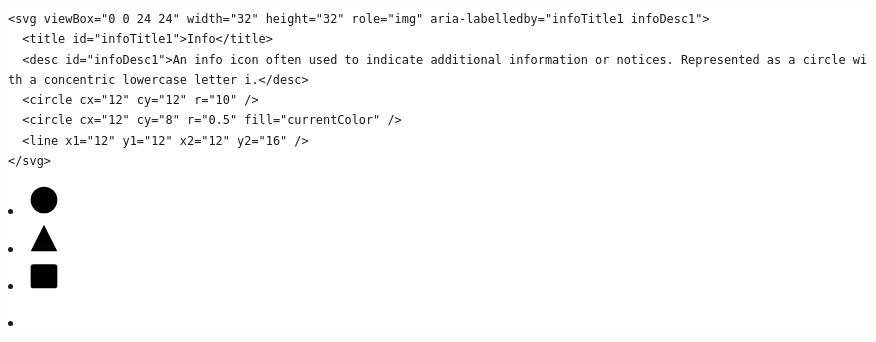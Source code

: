     <svg viewBox="0 0 24 24" width="32" height="32" role="img" aria-labelledby="infoTitle1 infoDesc1">
      <title id="infoTitle1">Info</title>
      <desc id="infoDesc1">An info icon often used to indicate additional information or notices. Represented as a circle with a concentric lowercase letter i.</desc>
      <circle cx="12" cy="12" r="10" />
      <circle cx="12" cy="8" r="0.5" fill="currentColor" />
      <line x1="12" y1="12" x2="12" y2="16" />
    </svg>
  </li>
  <li class="svg-tutorial__icon">
    <svg viewBox="0 0 24 24" width="32" height="32" role="img" aria-labelledby="rightArrowTitle1 rightArrowDesc1">
      <title id="rightArrowTitle1">Right-arrow</title>
      <desc id="rightArrowDesc1">A rightward-pointing arrow centered inside a circle.</desc>
      <circle cx="12" cy="12" r="10" />
      <line x1="8" y1="12" x2="16" y2="12" />
      <polyline points="12 8, 16 12, 12 16" />
    </svg>
  </li>
  <li class="svg-tutorial__icon">
    <svg viewBox="0 0 24 24" width="32" height="32" role="img" aria-labelledby="warningTitle1 warningDesc1">
      <title id="warningTitle1">Warning</title>
      <desc id="warningDesc1">A warning indicator represented as an upward-pointing equilateral triangle and a concentric exclamation mark.</desc>
      <polygon points="12 2, 22 22, 2 22" />
      <line x1="12" y1="10" x2="12" y2="14" />
      <circle cx="12" cy="18" r="0.5" fill="currentColor" />
    </svg>
  </li>
  <li class="svg-tutorial__icon">
    <svg viewBox="0 0 24 24" width="32" height="32" role="img" aria-labelledby="calendarTitle1 calendarDesc1">
      <title id="calendarTitle1">Calendar</title>
      <desc id="calendarDesc1">A calendar icon with a rectangular body and two parallel vertical lines at the top, with a horizontal line near the top</desc>
      <path
        d="
              M 4 4
              h 16
              a 2 2 0 0 1 2 2
              v 14
              a 2 2 0 0 1 -2 2
              h -16
              a 2 2 0 0 1 -2 -2
              v -14
              a 2 2 0 0 1 2 -2"
       />
      <line x1="2" y1="10" x2="22" y2="10" />
      <line x1="7" y1="2" x2="7" y2="6" />
      <line x1="17" y1="2" x2="17" y2="6" />
    </svg>
  </li>
  <li class="svg-tutorial__icon">
    <svg viewBox="0 0 24 24" width="32" height="32" role="img" aria-labelledby="externalTitle1 externalDesc1">
      <title id="externalTitle1">External link</title>
      <desc id="externalDesc1">An icon used to represent external links and resources. A rectangular shape has a cut-out in the top-right corner; an arrow points out through that gap.</desc>
      <path
        d="M 18 14
          v 6
          a 2 2 0 0 1 -2 2
          H 6